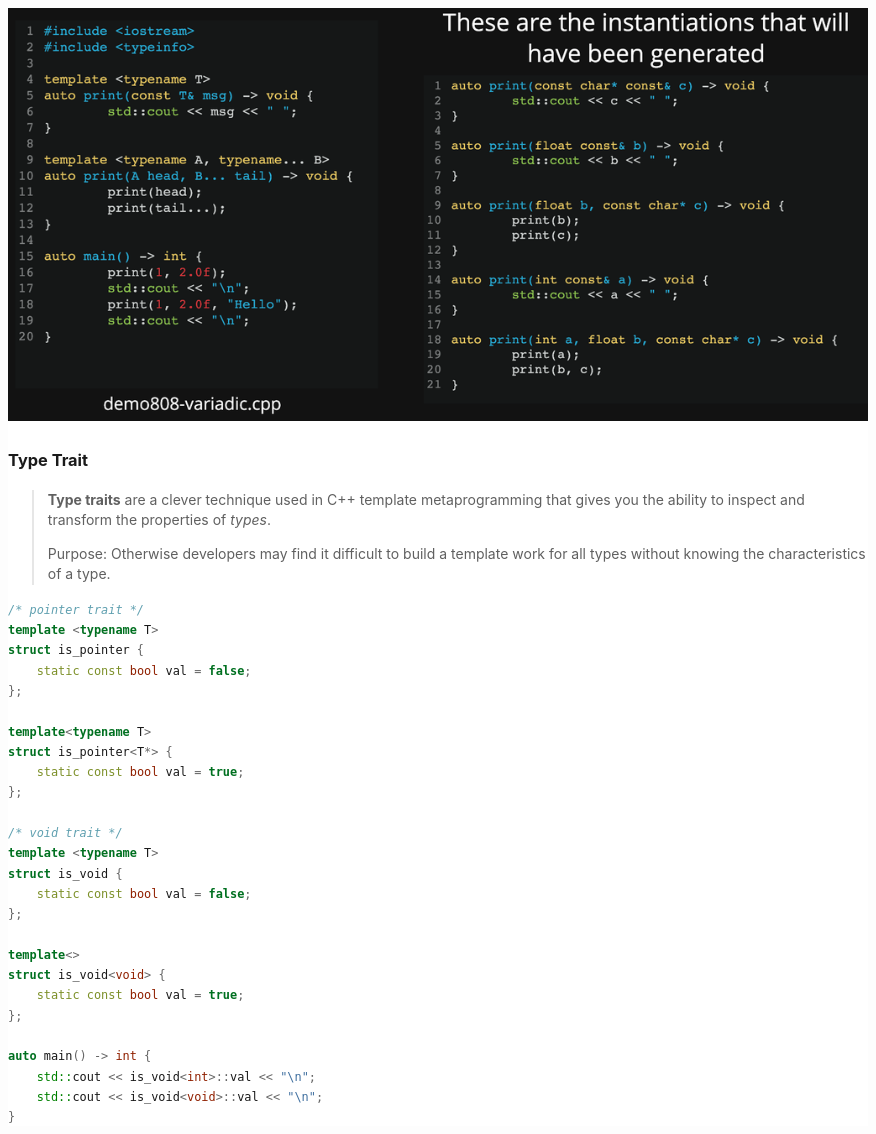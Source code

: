 

![image-20210723220459497](C++.assets/image-20210723220459497.png)

### Type Trait

> **Type traits** are a clever technique used in C++ template metaprogramming that gives you the ability to inspect and transform the properties of *types*.
>
> Purpose: Otherwise developers may find it difficult to build a template work for all types without knowing the characteristics of a type. 

```c++
/* pointer trait */
template <typename T>
struct is_pointer {
	static const bool val = false;
};
 
template<typename T>
struct is_pointer<T*> {
	static const bool val = true;
};

/* void trait */
template <typename T>
struct is_void {
	static const bool val = false;
};

template<>
struct is_void<void> {
	static const bool val = true;
};

auto main() -> int {
	std::cout << is_void<int>::val << "\n";
	std::cout << is_void<void>::val << "\n";
}
```
